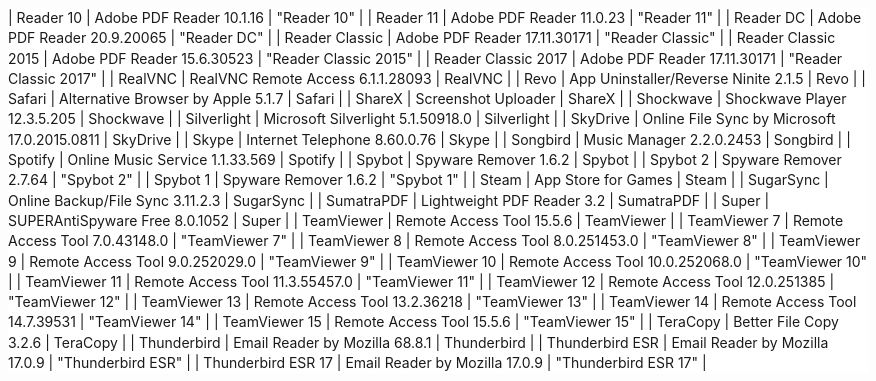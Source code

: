 | Reader 10                    | Adobe PDF Reader 10.1.16                          | "Reader 10"                    |
| Reader 11                    | Adobe PDF Reader 11.0.23                          | "Reader 11"                    |
| Reader DC                    | Adobe PDF Reader 20.9.20065                       | "Reader DC"                    |
| Reader Classic               | Adobe PDF Reader 17.11.30171                      | "Reader Classic"               |
| Reader Classic 2015          | Adobe PDF Reader 15.6.30523                       | "Reader Classic 2015"          |
| Reader Classic 2017          | Adobe PDF Reader 17.11.30171                      | "Reader Classic 2017"          |
| RealVNC                      | RealVNC Remote Access 6.1.1.28093                 | RealVNC                        |
| Revo                         | App Uninstaller/Reverse Ninite 2.1.5              | Revo                           |
| Safari                       | Alternative Browser by Apple 5.1.7                | Safari                         |
| ShareX                       | Screenshot Uploader                               | ShareX                         |
| Shockwave                    | Shockwave Player 12.3.5.205                       | Shockwave                      |
| Silverlight                  | Microsoft Silverlight 5.1.50918.0                 | Silverlight                    |
| SkyDrive                     | Online File Sync by Microsoft 17.0.2015.0811      | SkyDrive                       |
| Skype                        | Internet Telephone 8.60.0.76                      | Skype                          |
| Songbird                     | Music Manager 2.2.0.2453                          | Songbird                       |
| Spotify                      | Online Music Service 1.1.33.569                   | Spotify                        |
| Spybot                       | Spyware Remover 1.6.2                             | Spybot                         |
| Spybot 2                     | Spyware Remover 2.7.64                            | "Spybot 2"                     |
| Spybot 1                     | Spyware Remover 1.6.2                             | "Spybot 1"                     |
| Steam                        | App Store for Games                               | Steam                          |
| SugarSync                    | Online Backup/File Sync 3.11.2.3                  | SugarSync                      |
| SumatraPDF                   | Lightweight PDF Reader 3.2                        | SumatraPDF                     |
| Super                        | SUPERAntiSpyware Free 8.0.1052                    | Super                          |
| TeamViewer                   | Remote Access Tool 15.5.6                         | TeamViewer                     |
| TeamViewer 7                 | Remote Access Tool 7.0.43148.0                    | "TeamViewer 7"                 |
| TeamViewer 8                 | Remote Access Tool 8.0.251453.0                   | "TeamViewer 8"                 |
| TeamViewer 9                 | Remote Access Tool 9.0.252029.0                   | "TeamViewer 9"                 |
| TeamViewer 10                | Remote Access Tool 10.0.252068.0                  | "TeamViewer 10"                |
| TeamViewer 11                | Remote Access Tool 11.3.55457.0                   | "TeamViewer 11"                |
| TeamViewer 12                | Remote Access Tool 12.0.251385                    | "TeamViewer 12"                |
| TeamViewer 13                | Remote Access Tool 13.2.36218                     | "TeamViewer 13"                |
| TeamViewer 14                | Remote Access Tool 14.7.39531                     | "TeamViewer 14"                |
| TeamViewer 15                | Remote Access Tool 15.5.6                         | "TeamViewer 15"                |
| TeraCopy                     | Better File Copy 3.2.6                            | TeraCopy                       |
| Thunderbird                  | Email Reader by Mozilla 68.8.1                    | Thunderbird                    |
| Thunderbird ESR              | Email Reader by Mozilla 17.0.9                    | "Thunderbird ESR"              |
| Thunderbird ESR 17           | Email Reader by Mozilla 17.0.9                    | "Thunderbird ESR 17"           |